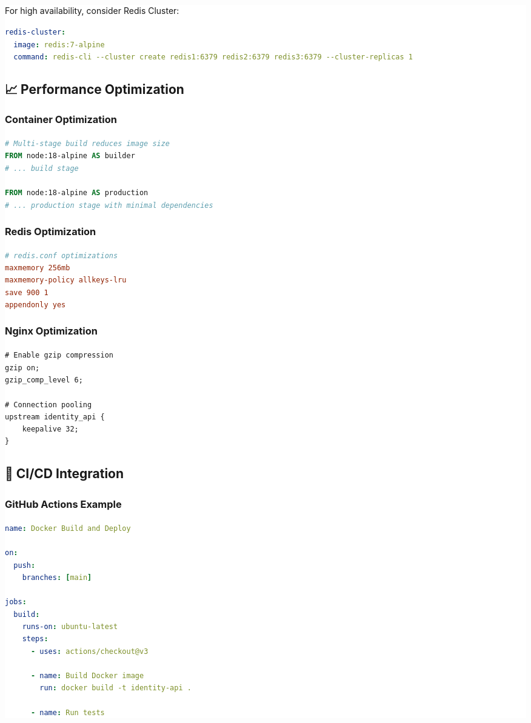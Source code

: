 For high availability, consider Redis Cluster:

```yaml
redis-cluster:
  image: redis:7-alpine
  command: redis-cli --cluster create redis1:6379 redis2:6379 redis3:6379 --cluster-replicas 1
```

## 📈 Performance Optimization

### Container Optimization

```dockerfile
# Multi-stage build reduces image size
FROM node:18-alpine AS builder
# ... build stage

FROM node:18-alpine AS production
# ... production stage with minimal dependencies
```

### Redis Optimization

```conf
# redis.conf optimizations
maxmemory 256mb
maxmemory-policy allkeys-lru
save 900 1
appendonly yes
```

### Nginx Optimization

```nginx
# Enable gzip compression
gzip on;
gzip_comp_level 6;

# Connection pooling
upstream identity_api {
    keepalive 32;
}
```

## 🔄 CI/CD Integration

### GitHub Actions Example

```yaml
name: Docker Build and Deploy

on:
  push:
    branches: [main]

jobs:
  build:
    runs-on: ubuntu-latest
    steps:
      - uses: actions/checkout@v3

      - name: Build Docker image
        run: docker build -t identity-api .

      - name: Run tests
```